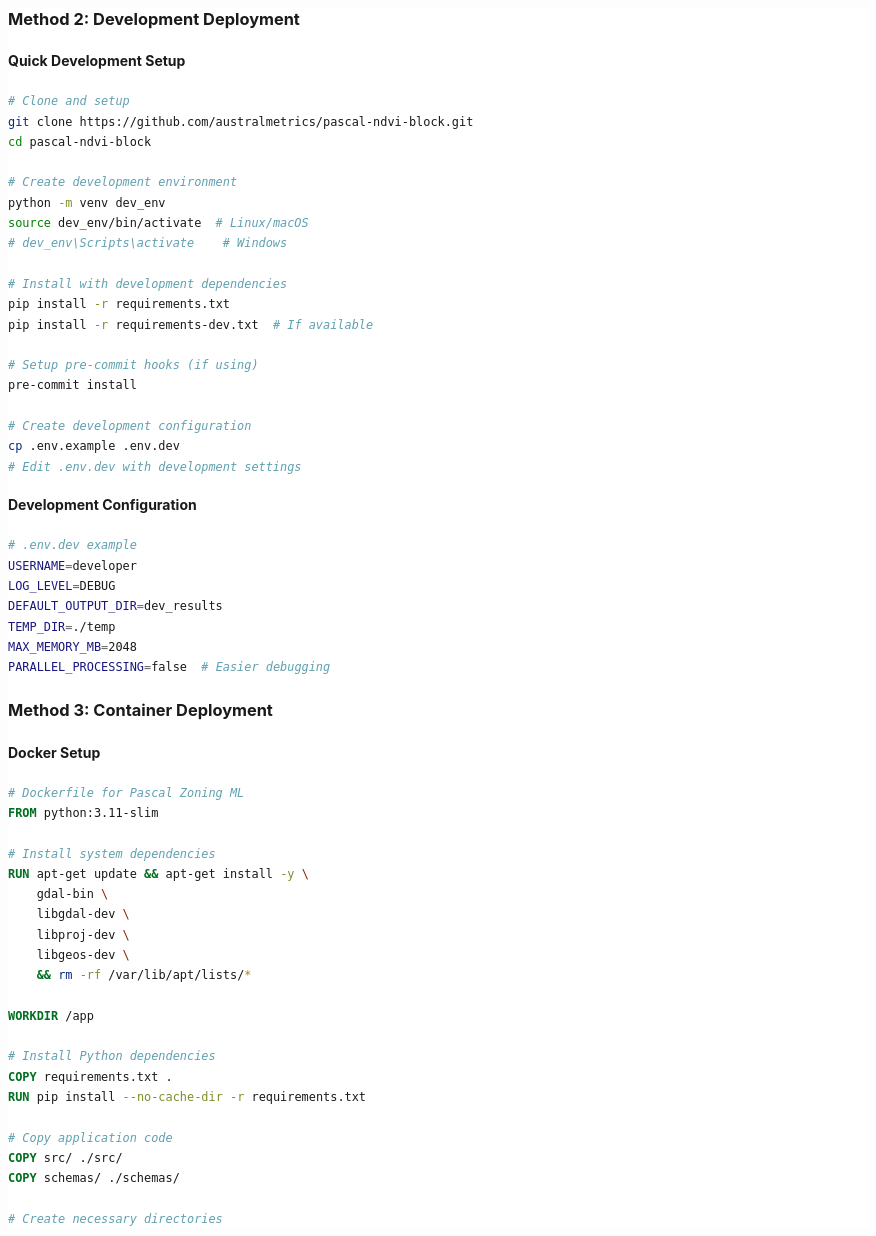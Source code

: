 ### Method 2: Development Deployment

#### Quick Development Setup

```bash
# Clone and setup
git clone https://github.com/australmetrics/pascal-ndvi-block.git
cd pascal-ndvi-block

# Create development environment
python -m venv dev_env
source dev_env/bin/activate  # Linux/macOS
# dev_env\Scripts\activate    # Windows

# Install with development dependencies
pip install -r requirements.txt
pip install -r requirements-dev.txt  # If available

# Setup pre-commit hooks (if using)
pre-commit install

# Create development configuration
cp .env.example .env.dev
# Edit .env.dev with development settings
```

#### Development Configuration

```bash
# .env.dev example
USERNAME=developer
LOG_LEVEL=DEBUG
DEFAULT_OUTPUT_DIR=dev_results
TEMP_DIR=./temp
MAX_MEMORY_MB=2048
PARALLEL_PROCESSING=false  # Easier debugging
```

### Method 3: Container Deployment

#### Docker Setup

```dockerfile
# Dockerfile for Pascal Zoning ML
FROM python:3.11-slim

# Install system dependencies
RUN apt-get update && apt-get install -y \
    gdal-bin \
    libgdal-dev \
    libproj-dev \
    libgeos-dev \
    && rm -rf /var/lib/apt/lists/*

WORKDIR /app

# Install Python dependencies
COPY requirements.txt .
RUN pip install --no-cache-dir -r requirements.txt

# Copy application code
COPY src/ ./src/
COPY schemas/ ./schemas/

# Create necessary directories
```